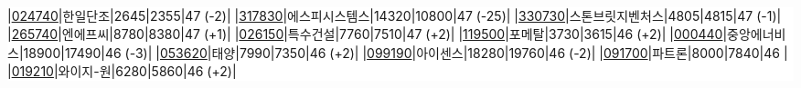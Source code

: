 |[024740](https://finance.daum.net/quotes/A024740)|한일단조|2645|2355|47 (-2)|
|[317830](https://finance.daum.net/quotes/A317830)|에스피시스템스|14320|10800|47 (-25)|
|[330730](https://finance.daum.net/quotes/A330730)|스톤브릿지벤처스|4805|4815|47 (-1)|
|[265740](https://finance.daum.net/quotes/A265740)|엔에프씨|8780|8380|47 (+1)|
|[026150](https://finance.daum.net/quotes/A026150)|특수건설|7760|7510|47 (+2)|
|[119500](https://finance.daum.net/quotes/A119500)|포메탈|3730|3615|46 (+2)|
|[000440](https://finance.daum.net/quotes/A000440)|중앙에너비스|18900|17490|46 (-3)|
|[053620](https://finance.daum.net/quotes/A053620)|태양|7990|7350|46 (+2)|
|[099190](https://finance.daum.net/quotes/A099190)|아이센스|18280|19760|46 (-2)|
|[091700](https://finance.daum.net/quotes/A091700)|파트론|8000|7840|46 |
|[019210](https://finance.daum.net/quotes/A019210)|와이지-원|6280|5860|46 (+2)|
